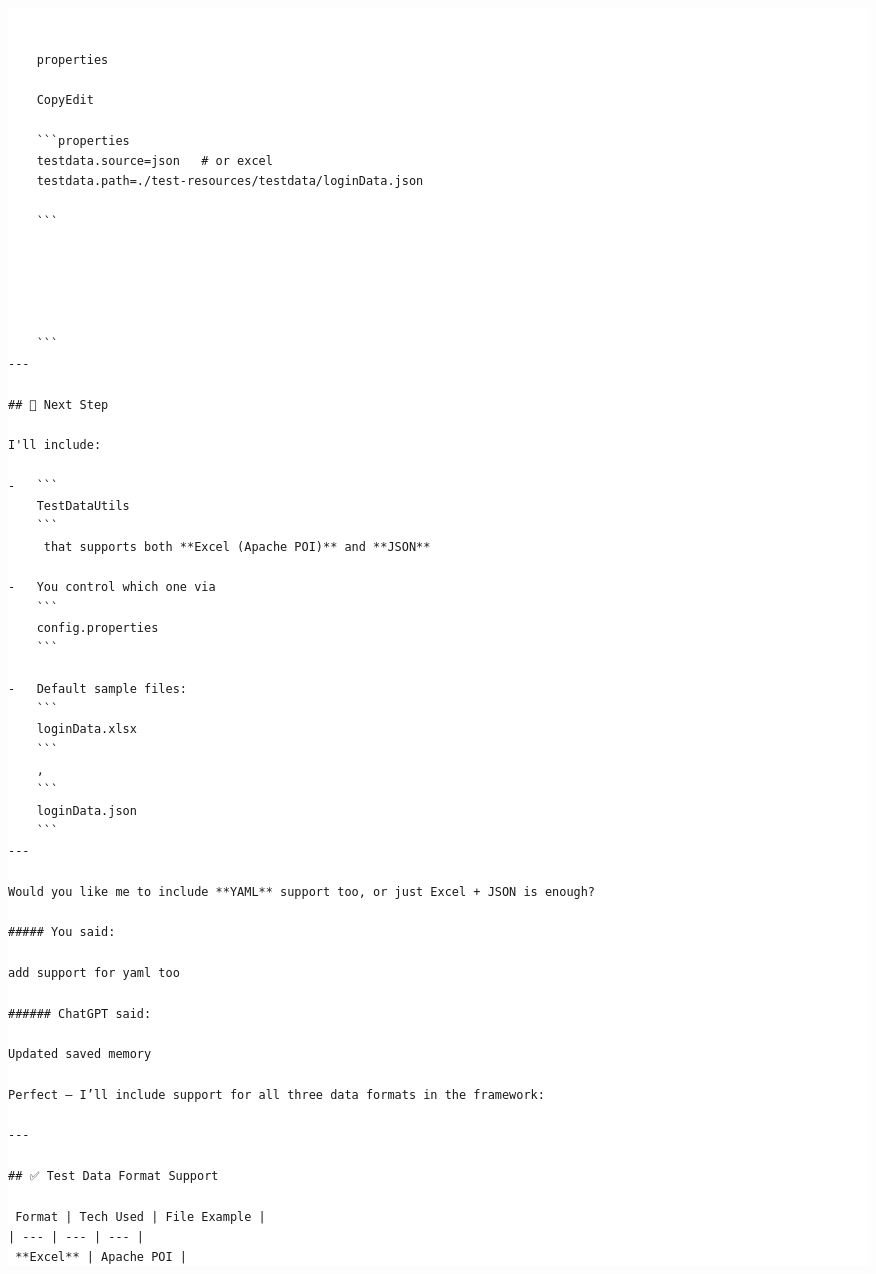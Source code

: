 ```
    
    
    properties
    
    CopyEdit
    
    ```properties
    testdata.source=json   # or excel
    testdata.path=./test-resources/testdata/loginData.json
    
    ```
    
    
    
    
    
    ```
---

## 🧱 Next Step

I'll include:

-   ```
    TestDataUtils
    ```
     that supports both **Excel (Apache POI)** and **JSON**
    
-   You control which one via 
    ```
    config.properties
    ```
    
-   Default sample files: 
    ```
    loginData.xlsx
    ```
    , 
    ```
    loginData.json
    ```
---

Would you like me to include **YAML** support too, or just Excel + JSON is enough?

##### You said:

add support for yaml too

###### ChatGPT said:

Updated saved memory

Perfect — I’ll include support for all three data formats in the framework:

---

## ✅ Test Data Format Support

 Format | Tech Used | File Example |
| --- | --- | --- |
 **Excel** | Apache POI | 
```
